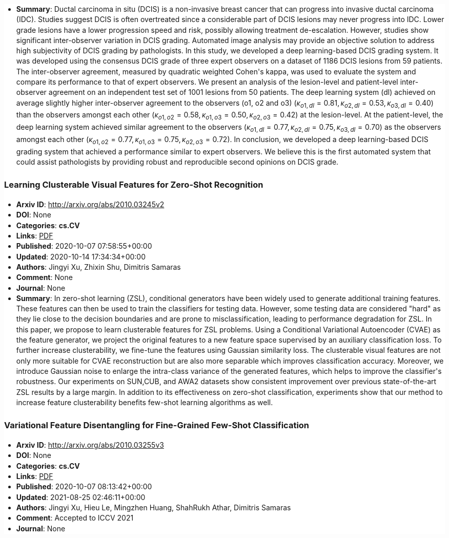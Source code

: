 - **Summary**: Ductal carcinoma in situ (DCIS) is a non-invasive breast cancer that can progress into invasive ductal carcinoma (IDC). Studies suggest DCIS is often overtreated since a considerable part of DCIS lesions may never progress into IDC. Lower grade lesions have a lower progression speed and risk, possibly allowing treatment de-escalation. However, studies show significant inter-observer variation in DCIS grading. Automated image analysis may provide an objective solution to address high subjectivity of DCIS grading by pathologists.   In this study, we developed a deep learning-based DCIS grading system. It was developed using the consensus DCIS grade of three expert observers on a dataset of 1186 DCIS lesions from 59 patients. The inter-observer agreement, measured by quadratic weighted Cohen's kappa, was used to evaluate the system and compare its performance to that of expert observers. We present an analysis of the lesion-level and patient-level inter-observer agreement on an independent test set of 1001 lesions from 50 patients.   The deep learning system (dl) achieved on average slightly higher inter-observer agreement to the observers (o1, o2 and o3) ($\kappa_{o1,dl}=0.81, \kappa_{o2,dl}=0.53, \kappa_{o3,dl}=0.40$) than the observers amongst each other ($\kappa_{o1,o2}=0.58, \kappa_{o1,o3}=0.50, \kappa_{o2,o3}=0.42$) at the lesion-level. At the patient-level, the deep learning system achieved similar agreement to the observers ($\kappa_{o1,dl}=0.77, \kappa_{o2,dl}=0.75, \kappa_{o3,dl}=0.70$) as the observers amongst each other ($\kappa_{o1,o2}=0.77, \kappa_{o1,o3}=0.75, \kappa_{o2,o3}=0.72$).   In conclusion, we developed a deep learning-based DCIS grading system that achieved a performance similar to expert observers. We believe this is the first automated system that could assist pathologists by providing robust and reproducible second opinions on DCIS grade.



### Learning Clusterable Visual Features for Zero-Shot Recognition
- **Arxiv ID**: http://arxiv.org/abs/2010.03245v2
- **DOI**: None
- **Categories**: **cs.CV**
- **Links**: [PDF](http://arxiv.org/pdf/2010.03245v2)
- **Published**: 2020-10-07 07:58:55+00:00
- **Updated**: 2020-10-14 17:34:34+00:00
- **Authors**: Jingyi Xu, Zhixin Shu, Dimitris Samaras
- **Comment**: None
- **Journal**: None
- **Summary**: In zero-shot learning (ZSL), conditional generators have been widely used to generate additional training features. These features can then be used to train the classifiers for testing data. However, some testing data are considered "hard" as they lie close to the decision boundaries and are prone to misclassification, leading to performance degradation for ZSL. In this paper, we propose to learn clusterable features for ZSL problems. Using a Conditional Variational Autoencoder (CVAE) as the feature generator, we project the original features to a new feature space supervised by an auxiliary classification loss. To further increase clusterability, we fine-tune the features using Gaussian similarity loss. The clusterable visual features are not only more suitable for CVAE reconstruction but are also more separable which improves classification accuracy. Moreover, we introduce Gaussian noise to enlarge the intra-class variance of the generated features, which helps to improve the classifier's robustness. Our experiments on SUN,CUB, and AWA2 datasets show consistent improvement over previous state-of-the-art ZSL results by a large margin. In addition to its effectiveness on zero-shot classification, experiments show that our method to increase feature clusterability benefits few-shot learning algorithms as well.



### Variational Feature Disentangling for Fine-Grained Few-Shot Classification
- **Arxiv ID**: http://arxiv.org/abs/2010.03255v3
- **DOI**: None
- **Categories**: **cs.CV**
- **Links**: [PDF](http://arxiv.org/pdf/2010.03255v3)
- **Published**: 2020-10-07 08:13:42+00:00
- **Updated**: 2021-08-25 02:46:11+00:00
- **Authors**: Jingyi Xu, Hieu Le, Mingzhen Huang, ShahRukh Athar, Dimitris Samaras
- **Comment**: Accepted to ICCV 2021
- **Journal**: None